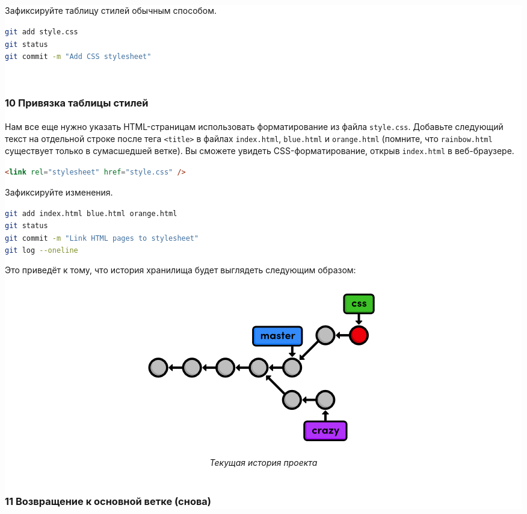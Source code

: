 Зафиксируйте таблицу стилей обычным способом.

```bash
git add style.css
git status
git commit -m "Add CSS stylesheet"
```

<br>

### 10 Привязка таблицы стилей

Нам все еще нужно указать HTML-страницам использовать форматирование из файла `style.css`. Добавьте следующий текст на отдельной строке после тега `<title>` в файлах `index.html`, `blue.html` и `orange.html` (помните, что `rainbow.html` существует только в сумасшедшей ветке). Вы сможете увидеть CSS-форматирование, открыв `index.html` в веб-браузере.

```html
<link rel="stylesheet" href="style.css" />
```

Зафиксируйте изменения.

```bash
git add index.html blue.html orange.html
git status
git commit -m "Link HTML pages to stylesheet"
git log --oneline
```

Это приведёт к тому, что история хранилища будет выглядеть следующим образом:

<div align="center">
  <img src="3-9.png" alt="Текущая история проекта" />
  <br>
  <em>Текущая история проекта</em>
</div>
<br>

### 11 Возвращение к основной ветке (снова)
